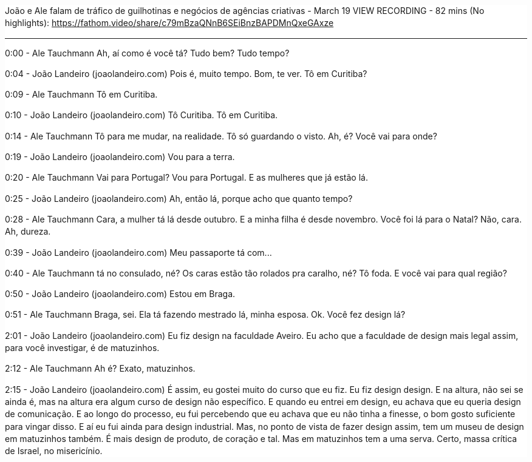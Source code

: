 João e Ale falam de tráfico de guilhotinas e negócios de agências criativas - March 19
VIEW RECORDING - 82 mins (No highlights): https://fathom.video/share/c79mBzaQNnB6SEiBnzBAPDMnQxeGAxze

---

0:00 - Ale Tauchmann
  Ah, aí como é você tá? Tudo bem? Tudo tempo?

0:04 - João Landeiro (joaolandeiro.com)
  Pois é, muito tempo. Bom, te ver. Tô em Curitiba?

0:09 - Ale Tauchmann
  Tô em Curitiba.

0:10 - João Landeiro (joaolandeiro.com)
  Tô Curitiba. Tô em Curitiba.

0:14 - Ale Tauchmann
  Tô para me mudar, na realidade. Tô só guardando o visto. Ah, é? Você vai para onde?

0:19 - João Landeiro (joaolandeiro.com)
  Vou para a terra.

0:20 - Ale Tauchmann
  Vai para Portugal? Vou para Portugal. E as mulheres que já estão lá.

0:25 - João Landeiro (joaolandeiro.com)
  Ah, então lá, porque acho que quanto tempo?

0:28 - Ale Tauchmann
  Cara, a mulher tá lá desde outubro. E a minha filha é desde novembro. Você foi lá para o Natal?  Não, cara. Ah, dureza.

0:39 - João Landeiro (joaolandeiro.com)
  Meu passaporte tá com...

0:40 - Ale Tauchmann
  tá no consulado, né? Os caras estão tão rolados pra caralho, né? Tô foda. E você vai para qual região?

0:50 - João Landeiro (joaolandeiro.com)
  Estou em Braga.

0:51 - Ale Tauchmann
  Braga, sei. Ela tá fazendo mestrado lá, minha esposa. Ok. Você fez design lá?

2:01 - João Landeiro (joaolandeiro.com)
  Eu fiz design na faculdade Aveiro. Eu acho que a faculdade de design mais legal assim, para você investigar, é de matuzinhos.

2:12 - Ale Tauchmann
  Ah é? Exato, matuzinhos.

2:15 - João Landeiro (joaolandeiro.com)
  É assim, eu gostei muito do curso que eu fiz. Eu fiz design design. E na altura, não sei se ainda é, mas na altura era algum curso de design não específico.  E quando eu entrei em design, eu achava que eu queria design de comunicação. E ao longo do processo, eu fui percebendo que eu achava que eu não tinha a finesse, o bom gosto suficiente para vingar disso.  E aí eu fui ainda para design industrial. Mas, no ponto de vista de fazer design assim, tem um museu de design em matuzinhos também.  É mais design de produto, de coração e tal. Mas em matuzinhos tem a uma serva. Certo, massa crítica de Israel, no misericínio.
